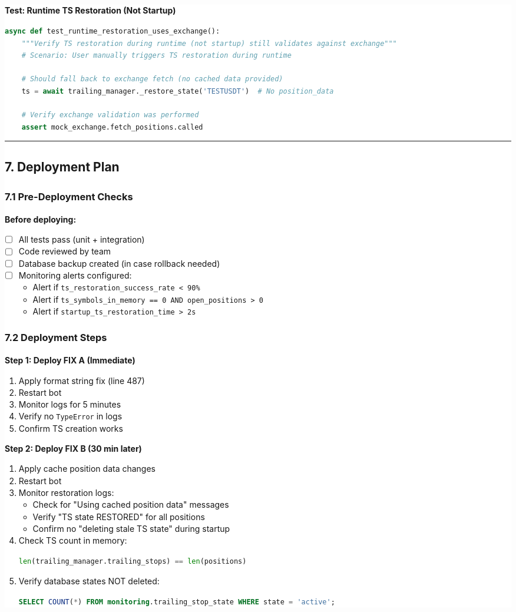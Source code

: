 **Test: Runtime TS Restoration (Not Startup)**
```python
async def test_runtime_restoration_uses_exchange():
    """Verify TS restoration during runtime (not startup) still validates against exchange"""
    # Scenario: User manually triggers TS restoration during runtime

    # Should fall back to exchange fetch (no cached data provided)
    ts = await trailing_manager._restore_state('TESTUSDT')  # No position_data

    # Verify exchange validation was performed
    assert mock_exchange.fetch_positions.called
```

---

## 7. Deployment Plan

### 7.1 Pre-Deployment Checks

**Before deploying:**
- [ ] All tests pass (unit + integration)
- [ ] Code reviewed by team
- [ ] Database backup created (in case rollback needed)
- [ ] Monitoring alerts configured:
  - Alert if `ts_restoration_success_rate < 90%`
  - Alert if `ts_symbols_in_memory == 0 AND open_positions > 0`
  - Alert if `startup_ts_restoration_time > 2s`

### 7.2 Deployment Steps

**Step 1: Deploy FIX A (Immediate)**
1. Apply format string fix (line 487)
2. Restart bot
3. Monitor logs for 5 minutes
4. Verify no `TypeError` in logs
5. Confirm TS creation works

**Step 2: Deploy FIX B (30 min later)**
1. Apply cache position data changes
2. Restart bot
3. Monitor restoration logs:
   - Check for "Using cached position data" messages
   - Verify "TS state RESTORED" for all positions
   - Confirm no "deleting stale TS state" during startup
4. Check TS count in memory:
   ```python
   len(trailing_manager.trailing_stops) == len(positions)
   ```
5. Verify database states NOT deleted:
   ```sql
   SELECT COUNT(*) FROM monitoring.trailing_stop_state WHERE state = 'active';
   ```

